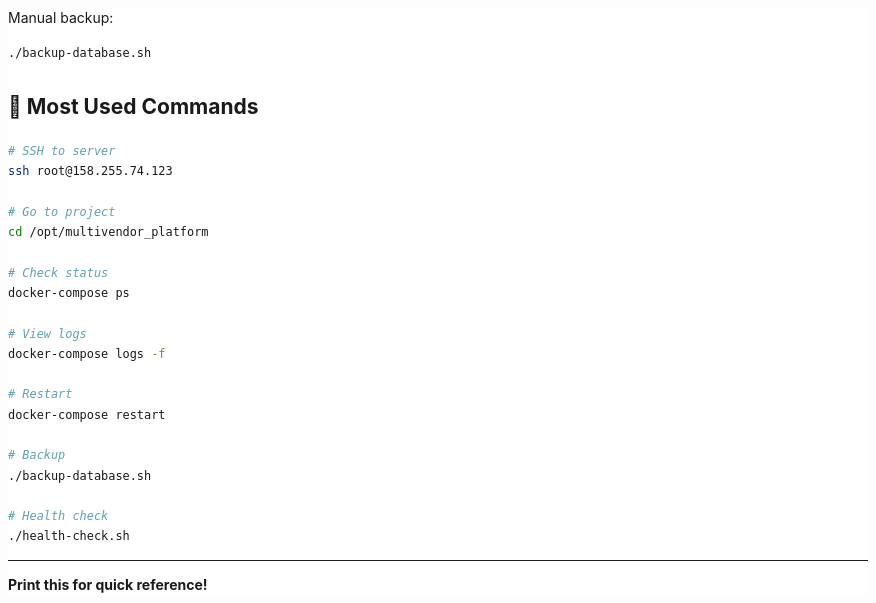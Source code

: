 Manual backup:
```bash
./backup-database.sh
```

## 🎯 Most Used Commands

```bash
# SSH to server
ssh root@158.255.74.123

# Go to project
cd /opt/multivendor_platform

# Check status
docker-compose ps

# View logs
docker-compose logs -f

# Restart
docker-compose restart

# Backup
./backup-database.sh

# Health check
./health-check.sh
```

---

**Print this for quick reference!**



